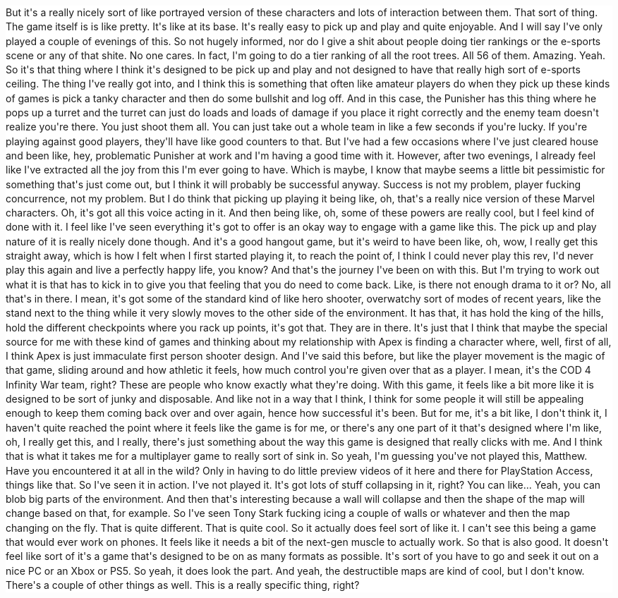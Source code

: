 But it's a really nicely sort of like portrayed version of these characters and lots of interaction between them. That sort of thing. The game itself is is like pretty.
It's like at its base. It's really easy to pick up and play and quite enjoyable. And I will say I've only played a couple of evenings of this.
So not hugely informed, nor do I give a shit about people doing tier rankings or the e-sports scene or any of that shite. No one cares.
In fact, I'm going to do a tier ranking of all the root trees. All 56 of them.
Amazing. Yeah. So it's that thing where I think it's designed to be pick up and play and not designed to have that really high sort of e-sports ceiling.
The thing I've really got into, and I think this is something that often like amateur players do when they pick up these kinds of games is pick a tanky character and then do some bullshit and log off. And in this case, the Punisher has this thing where he pops up a turret and the turret can just do loads and loads of damage if you place it right correctly and the enemy team doesn't realize you're there. You just shoot them all.
You can just take out a whole team in like a few seconds if you're lucky. If you're playing against good players, they'll have like good counters to that. But I've had a few occasions where I've just cleared house and been like, hey, problematic Punisher at work and I'm having a good time with it.
However, after two evenings, I already feel like I've extracted all the joy from this I'm ever going to have. Which is maybe, I know that maybe seems a little bit pessimistic for something that's just come out, but I think it will probably be successful anyway. Success is not my problem, player fucking concurrence, not my problem.
But I do think that picking up playing it being like, oh, that's a really nice version of these Marvel characters. Oh, it's got all this voice acting in it. And then being like, oh, some of these powers are really cool, but I feel kind of done with it.
I feel like I've seen everything it's got to offer is an okay way to engage with a game like this. The pick up and play nature of it is really nicely done though. And it's a good hangout game, but it's weird to have been like, oh, wow, I really get this straight away, which is how I felt when I first started playing it, to reach the point of, I think I could never play this rev, I'd never play this again and live a perfectly happy life, you know?
And that's the journey I've been on with this.
But I'm trying to work out what it is that has to kick in to give you that feeling that you do need to come back. Like, is there not enough drama to it or?
No, all that's in there. I mean, it's got some of the standard kind of like hero shooter, overwatchy sort of modes of recent years, like the stand next to the thing while it very slowly moves to the other side of the environment. It has that, it has hold the king of the hills, hold the different checkpoints where you rack up points, it's got that.
They are in there. It's just that I think that maybe the special source for me with these kind of games and thinking about my relationship with Apex is finding a character where, well, first of all, I think Apex is just immaculate first person shooter design. And I've said this before, but like the player movement is the magic of that game, sliding around and how athletic it feels, how much control you're given over that as a player.
I mean, it's the COD 4 Infinity War team, right? These are people who know exactly what they're doing. With this game, it feels like a bit more like it is designed to be sort of junky and disposable.
And like not in a way that I think, I think for some people it will still be appealing enough to keep them coming back over and over again, hence how successful it's been. But for me, it's a bit like, I don't think it, I haven't quite reached the point where it feels like the game is for me, or there's any one part of it that's designed where I'm like, oh, I really get this, and I really, there's just something about the way this game is designed that really clicks with me. And I think that is what it takes me for a multiplayer game to really sort of sink in.
So yeah, I'm guessing you've not played this, Matthew. Have you encountered it at all in the wild?
Only in having to do little preview videos of it here and there for PlayStation Access, things like that. So I've seen it in action. I've not played it.
It's got lots of stuff collapsing in it, right? You can like...
Yeah, you can blob big parts of the environment. And then that's interesting because a wall will collapse and then the shape of the map will change based on that, for example. So I've seen Tony Stark fucking icing a couple of walls or whatever and then the map changing on the fly.
That is quite different. That is quite cool. So it actually does feel sort of like it.
I can't see this being a game that would ever work on phones. It feels like it needs a bit of the next-gen muscle to actually work. So that is also good.
It doesn't feel like sort of it's a game that's designed to be on as many formats as possible. It's sort of you have to go and seek it out on a nice PC or an Xbox or PS5. So yeah, it does look the part.
And yeah, the destructible maps are kind of cool, but I don't know. There's a couple of other things as well. This is a really specific thing, right?